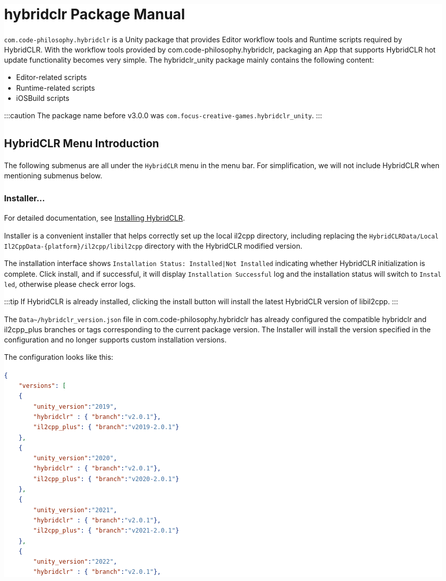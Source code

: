 # hybridclr Package Manual

`com.code-philosophy.hybridclr` is a Unity package that provides Editor workflow tools and Runtime scripts required by HybridCLR. With the workflow tools provided by com.code-philosophy.hybridclr, packaging an App that supports HybridCLR hot update functionality becomes very simple. The hybridclr_unity package mainly contains the following content:

- Editor-related scripts
- Runtime-related scripts
- iOSBuild scripts

:::caution
The package name before v3.0.0 was `com.focus-creative-games.hybridclr_unity`.
:::

## HybridCLR Menu Introduction

The following submenus are all under the `HybridCLR` menu in the menu bar. For simplification, we will not include HybridCLR when mentioning submenus below.

### Installer...

For detailed documentation, see [Installing HybridCLR](./install.md).

Installer is a convenient installer that helps correctly set up the local il2cpp directory, including replacing the `HybridCLRData/LocalIl2CppData-{platform}/il2cpp/libil2cpp` directory with the HybridCLR modified version.


The installation interface shows `Installation Status: Installed|Not Installed` indicating whether HybridCLR initialization is complete. Click install, and if successful, it will display `Installation Successful` log and the installation status will switch to `Installed`, otherwise please check error logs.

:::tip
If HybridCLR is already installed, clicking the install button will install the latest HybridCLR version of libil2cpp.
:::

The `Data~/hybridclr_version.json` file in com.code-philosophy.hybridclr has already configured the compatible hybridclr and il2cpp_plus branches or tags corresponding to the current package version. The Installer will install the version specified in the configuration and no longer supports custom installation versions.

The configuration looks like this:

```json
{
    "versions": [
    {
        "unity_version":"2019",
        "hybridclr" : { "branch":"v2.0.1"},
        "il2cpp_plus": { "branch":"v2019-2.0.1"}
    },
    {
        "unity_version":"2020",
        "hybridclr" : { "branch":"v2.0.1"},
        "il2cpp_plus": { "branch":"v2020-2.0.1"}
    },
    {
        "unity_version":"2021",
        "hybridclr" : { "branch":"v2.0.1"},
        "il2cpp_plus": { "branch":"v2021-2.0.1"}
    },
    {
        "unity_version":"2022",
        "hybridclr" : { "branch":"v2.0.1"},
```